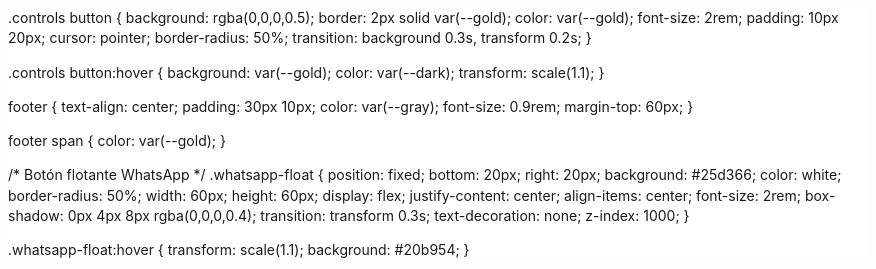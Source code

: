 .controls button {
  background: rgba(0,0,0,0.5);
  border: 2px solid var(--gold);
  color: var(--gold);
  font-size: 2rem;
  padding: 10px 20px;
  cursor: pointer;
  border-radius: 50%;
  transition: background 0.3s, transform 0.2s;
}

.controls button:hover {
  background: var(--gold);
  color: var(--dark);
  transform: scale(1.1);
}

footer {
  text-align: center;
  padding: 30px 10px;
  color: var(--gray);
  font-size: 0.9rem;
  margin-top: 60px;
}

footer span {
  color: var(--gold);
}

/* Botón flotante WhatsApp */
.whatsapp-float {
  position: fixed;
  bottom: 20px;
  right: 20px;
  background: #25d366;
  color: white;
  border-radius: 50%;
  width: 60px;
  height: 60px;
  display: flex;
  justify-content: center;
  align-items: center;
  font-size: 2rem;
  box-shadow: 0px 4px 8px rgba(0,0,0,0.4);
  transition: transform 0.3s;
  text-decoration: none;
  z-index: 1000;
}

.whatsapp-float:hover {
  transform: scale(1.1);
  background: #20b954;
}
</style>
</head>
<body>
